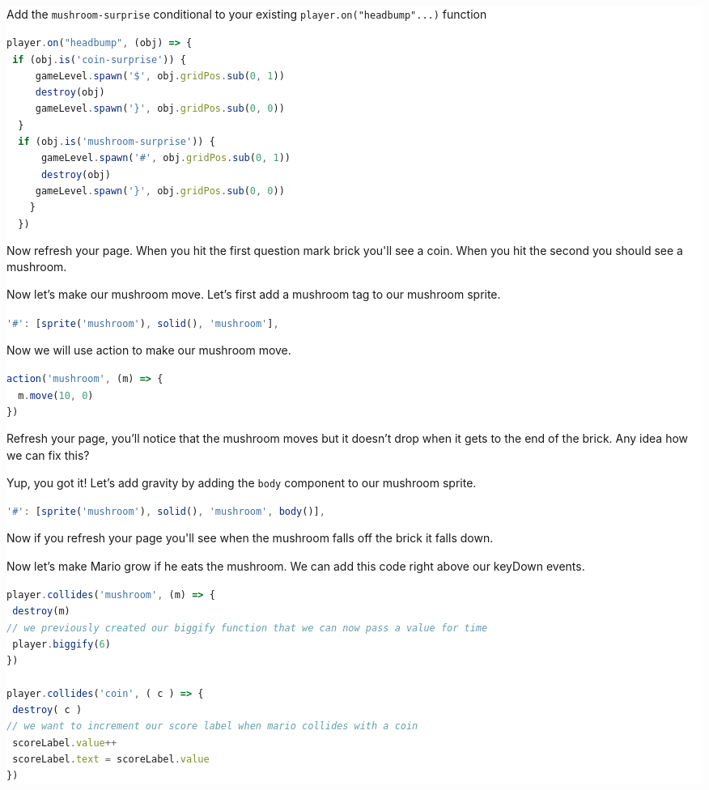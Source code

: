 Add the `mushroom-surprise` conditional to your existing `player.on("headbump"...)` function

```javascript
player.on("headbump", (obj) => {
 if (obj.is('coin-surprise')) {
     gameLevel.spawn('$', obj.gridPos.sub(0, 1))
     destroy(obj)
     gameLevel.spawn('}', obj.gridPos.sub(0, 0))
  } 
  if (obj.is('mushroom-surprise')) {
      gameLevel.spawn('#', obj.gridPos.sub(0, 1))
      destroy(obj)
     gameLevel.spawn('}', obj.gridPos.sub(0, 0))
    }
  })

```

Now refresh your page. When you hit the first question mark brick you'll see a coin. When you hit the second you should see a mushroom.

Now let’s make our mushroom move. Let’s first add a mushroom tag to our mushroom sprite.

```javascript
'#': [sprite('mushroom'), solid(), 'mushroom'],
```

Now we will use action to make our mushroom move.

```javascript
action('mushroom', (m) => {
  m.move(10, 0)
})
```

Refresh your page, you’ll notice that the mushroom moves but it doesn’t drop when it gets to the end of the brick. Any idea how we can fix this?

Yup, you got it! Let’s add gravity by adding the `body` component to our mushroom sprite.

```javascript
'#': [sprite('mushroom'), solid(), 'mushroom', body()],
```

Now if you refresh your page you'll see when the mushroom falls off the brick it falls down.

Now let’s make Mario grow if he eats the mushroom. We can add this code right above our keyDown events.

```javascript
player.collides('mushroom', (m) => {
 destroy(m)
// we previously created our biggify function that we can now pass a value for time
 player.biggify(6)
})

player.collides('coin', ( c ) => {
 destroy( c )
// we want to increment our score label when mario collides with a coin
 scoreLabel.value++
 scoreLabel.text = scoreLabel.value
})
```
